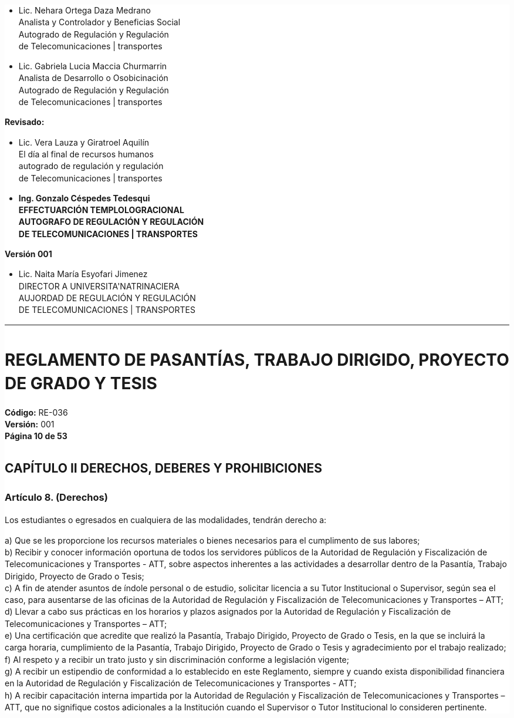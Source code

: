 - Lic. Nehara Ortega Daza Medrano  
  Analista y Controlador y Beneficias Social  
  Autogrado de Regulación y Regulación  
  de Telecomunicaciones | transportes  

- Lic. Gabriela Lucia Maccia Churmarrin  
  Analista de Desarrollo o Osobicinación  
  Autogrado de Regulación y Regulación  
  de Telecomunicaciones | transportes  

**Revisado:**  
- Lic. Vera Lauza y Giratroel Aquilín  
  El día al final de recursos humanos  
  autogrado de regulación y regulación  
  de Telecomunicaciones | transportes  

- **Ing. Gonzalo Céspedes Tedesqui**  
  **EFFECTUARCIÓN TEMPLOLOGRACIONAL**  
  **AUTOGRAFO DE REGULACIÓN Y REGULACIÓN**  
  **DE TELECOMUNICACIONES | TRANSPORTES**  

**Versión 001**  

- Lic. Naita María Esyofari Jimenez  
  DIRECTOR A UNIVERSITA'NATRINACIERA  
  AUJORDAD DE REGULACIÓN Y REGULACIÓN  
  DE TELECOMUNICACIONES | TRANSPORTES  

---

# REGLAMENTO DE PASANTÍAS, TRABAJO DIRIGIDO, PROYECTO DE GRADO Y TESIS  

**Código:** RE-036  
**Versión:** 001  
**Página 10 de 53**  

## CAPÍTULO II DERECHOS, DEBERES Y PROHIBICIONES  

### Artículo 8. (Derechos)  
Los estudiantes o egresados en cualquiera de las modalidades, tendrán derecho a:  

a) Que se les proporcione los recursos materiales o bienes necesarios para el cumplimento de sus labores;  
b) Recibir y conocer información oportuna de todos los servidores públicos de la Autoridad de Regulación y Fiscalización de Telecomunicaciones y Transportes - ATT, sobre aspectos inherentes a las actividades a desarrollar dentro de la Pasantía, Trabajo Dirigido, Proyecto de Grado o Tesis;  
c) A fin de atender asuntos de índole personal o de estudio, solicitar licencia a su Tutor Institucional o Supervisor, según sea el caso, para ausentarse de las oficinas de la Autoridad de Regulación y Fiscalización de Telecomunicaciones y Transportes – ATT;  
d) Llevar a cabo sus prácticas en los horarios y plazos asignados por la Autoridad de Regulación y Fiscalización de Telecomunicaciones y Transportes – ATT;  
e) Una certificación que acredite que realizó la Pasantía, Trabajo Dirigido, Proyecto de Grado o Tesis, en la que se incluirá la carga horaria, cumplimiento de la Pasantía, Trabajo Dirigido, Proyecto de Grado o Tesis y agradecimiento por el trabajo realizado;  
f) Al respeto y a recibir un trato justo y sin discriminación conforme a legislación vigente;  
g) A recibir un estipendio de conformidad a lo establecido en este Reglamento, siempre y cuando exista disponibilidad financiera en la Autoridad de Regulación y Fiscalización de Telecomunicaciones y Transportes - ATT;  
h) A recibir capacitación interna impartida por la Autoridad de Regulación y Fiscalización de Telecomunicaciones y Transportes – ATT, que no signifique costos adicionales a la Institución cuando el Supervisor o Tutor Institucional lo consideren pertinente.  
